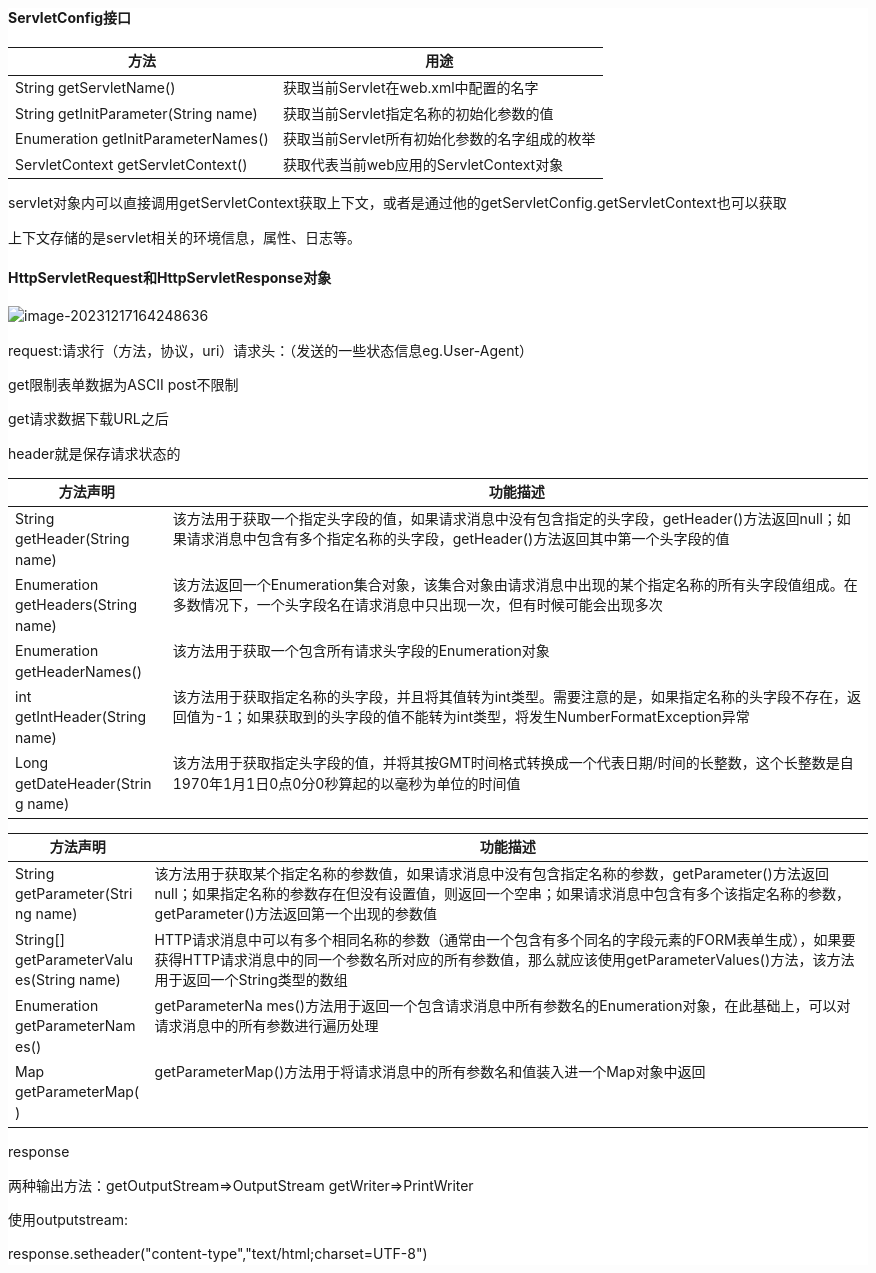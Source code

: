 #### ServletConfig接口

| 方法                                 | 用途                                          |
| ------------------------------------ | --------------------------------------------- |
| String getServletName()              | 获取当前Servlet在web.xml中配置的名字          |
| String getInitParameter(String name) | 获取当前Servlet指定名称的初始化参数的值       |
| Enumeration getInitParameterNames()  | 获取当前Servlet所有初始化参数的名字组成的枚举 |
| ServletContext getServletContext()   | 获取代表当前web应用的ServletContext对象       |

 servlet对象内可以直接调用getServletContext获取上下文，或者是通过他的getServletConfig.getServletContext也可以获取

上下文存储的是servlet相关的环境信息，属性、日志等。

#### HttpServletRequest和HttpServletResponse对象

![image-20231217164248636](C:\Users\DELL\AppData\Roaming\Typora\typora-user-images\image-20231217164248636.png)

request:请求行（方法，协议，uri）请求头：（发送的一些状态信息eg.User-Agent）

get限制表单数据为ASCII post不限制

get请求数据下载URL之后

header就是保存请求状态的

| 方法声明                            | 功能描述                                                     |
| ----------------------------------- | ------------------------------------------------------------ |
| String getHeader(String name)       | 该方法用于获取一个指定头字段的值，如果请求消息中没有包含指定的头字段，getHeader()方法返回null；如果请求消息中包含有多个指定名称的头字段，getHeader()方法返回其中第一个头字段的值 |
| Enumeration getHeaders(String name) | 该方法返回一个Enumeration集合对象，该集合对象由请求消息中出现的某个指定名称的所有头字段值组成。在多数情况下，一个头字段名在请求消息中只出现一次，但有时候可能会出现多次 |
| Enumeration getHeaderNames()        | 该方法用于获取一个包含所有请求头字段的Enumeration对象        |
| int getIntHeader(String name)       | 该方法用于获取指定名称的头字段，并且将其值转为int类型。需要注意的是，如果指定名称的头字段不存在，返回值为-1；如果获取到的头字段的值不能转为int类型，将发生NumberFormatException异常 |
| Long getDateHeader(String name)     | 该方法用于获取指定头字段的值，并将其按GMT时间格式转换成一个代表日期/时间的长整数，这个长整数是自1970年1月1日0点0分0秒算起的以毫秒为单位的时间值 |

| 方法声明                                 | 功能描述                                                     |
| ---------------------------------------- | ------------------------------------------------------------ |
| String getParameter(String name)         | 该方法用于获取某个指定名称的参数值，如果请求消息中没有包含指定名称的参数，getParameter()方法返回null；如果指定名称的参数存在但没有设置值，则返回一个空串；如果请求消息中包含有多个该指定名称的参数，getParameter()方法返回第一个出现的参数值 |
| String[] getParameterValues(String name) | HTTP请求消息中可以有多个相同名称的参数（通常由一个包含有多个同名的字段元素的FORM表单生成），如果要获得HTTP请求消息中的同一个参数名所对应的所有参数值，那么就应该使用getParameterValues()方法，该方法用于返回一个String类型的数组 |
| Enumeration getParameterNames()          | getParameterNa mes()方法用于返回一个包含请求消息中所有参数名的Enumeration对象，在此基础上，可以对请求消息中的所有参数进行遍历处理 |
| Map getParameterMap()                    | getParameterMap()方法用于将请求消息中的所有参数名和值装入进一个Map对象中返回 |

response

两种输出方法：getOutputStream=>OutputStream getWriter=>PrintWriter

使用outputstream:

response.setheader("content-type","text/html;charset=UTF-8")
